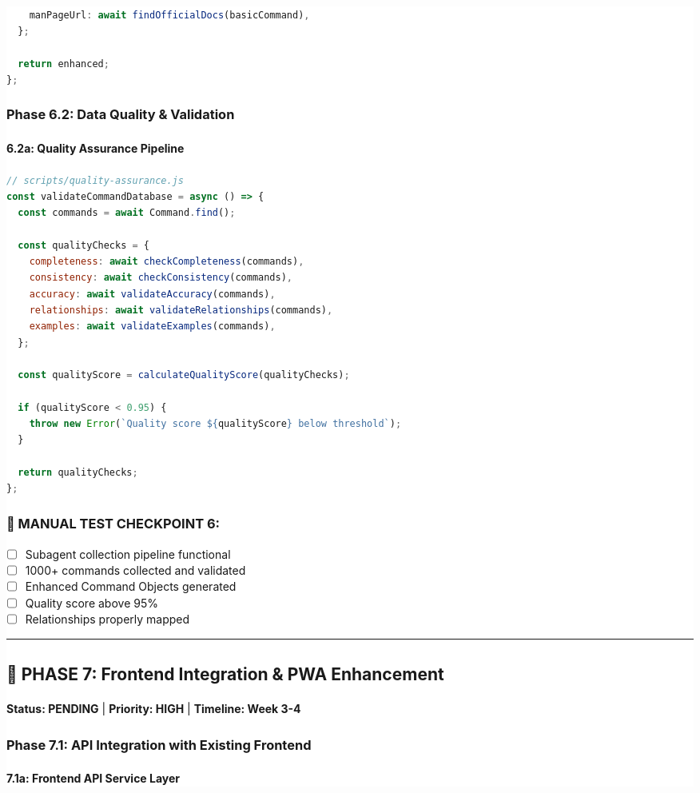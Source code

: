 ```javascript
    manPageUrl: await findOfficialDocs(basicCommand),
  };

  return enhanced;
};
```

### **Phase 6.2: Data Quality & Validation**

#### **6.2a: Quality Assurance Pipeline**

```javascript
// scripts/quality-assurance.js
const validateCommandDatabase = async () => {
  const commands = await Command.find();

  const qualityChecks = {
    completeness: await checkCompleteness(commands),
    consistency: await checkConsistency(commands),
    accuracy: await validateAccuracy(commands),
    relationships: await validateRelationships(commands),
    examples: await validateExamples(commands),
  };

  const qualityScore = calculateQualityScore(qualityChecks);

  if (qualityScore < 0.95) {
    throw new Error(`Quality score ${qualityScore} below threshold`);
  }

  return qualityChecks;
};
```

### **🧪 MANUAL TEST CHECKPOINT 6**:

- [ ] Subagent collection pipeline functional
- [ ] 1000+ commands collected and validated
- [ ] Enhanced Command Objects generated
- [ ] Quality score above 95%
- [ ] Relationships properly mapped

---

## 🎨 **PHASE 7: Frontend Integration & PWA Enhancement**

**Status: PENDING** | **Priority: HIGH** | **Timeline: Week 3-4**

### **Phase 7.1: API Integration with Existing Frontend**

#### **7.1a: Frontend API Service Layer**
